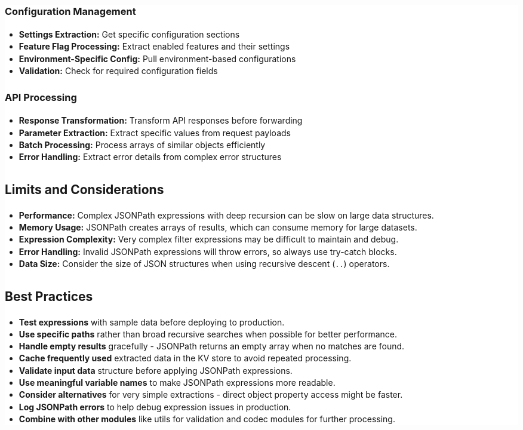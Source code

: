 ### Configuration Management
- **Settings Extraction:** Get specific configuration sections
- **Feature Flag Processing:** Extract enabled features and their settings
- **Environment-Specific Config:** Pull environment-based configurations
- **Validation:** Check for required configuration fields

### API Processing
- **Response Transformation:** Transform API responses before forwarding
- **Parameter Extraction:** Extract specific values from request payloads
- **Batch Processing:** Process arrays of similar objects efficiently
- **Error Handling:** Extract error details from complex error structures

## Limits and Considerations

*   **Performance:** Complex JSONPath expressions with deep recursion can be slow on large data structures.
*   **Memory Usage:** JSONPath creates arrays of results, which can consume memory for large datasets.
*   **Expression Complexity:** Very complex filter expressions may be difficult to maintain and debug.
*   **Error Handling:** Invalid JSONPath expressions will throw errors, so always use try-catch blocks.
*   **Data Size:** Consider the size of JSON structures when using recursive descent (`..`) operators.

## Best Practices

*   **Test expressions** with sample data before deploying to production.
*   **Use specific paths** rather than broad recursive searches when possible for better performance.
*   **Handle empty results** gracefully - JSONPath returns an empty array when no matches are found.
*   **Cache frequently used** extracted data in the KV store to avoid repeated processing.
*   **Validate input data** structure before applying JSONPath expressions.
*   **Use meaningful variable names** to make JSONPath expressions more readable.
*   **Consider alternatives** for very simple extractions - direct object property access might be faster.
*   **Log JSONPath errors** to help debug expression issues in production.
*   **Combine with other modules** like utils for validation and codec modules for further processing.